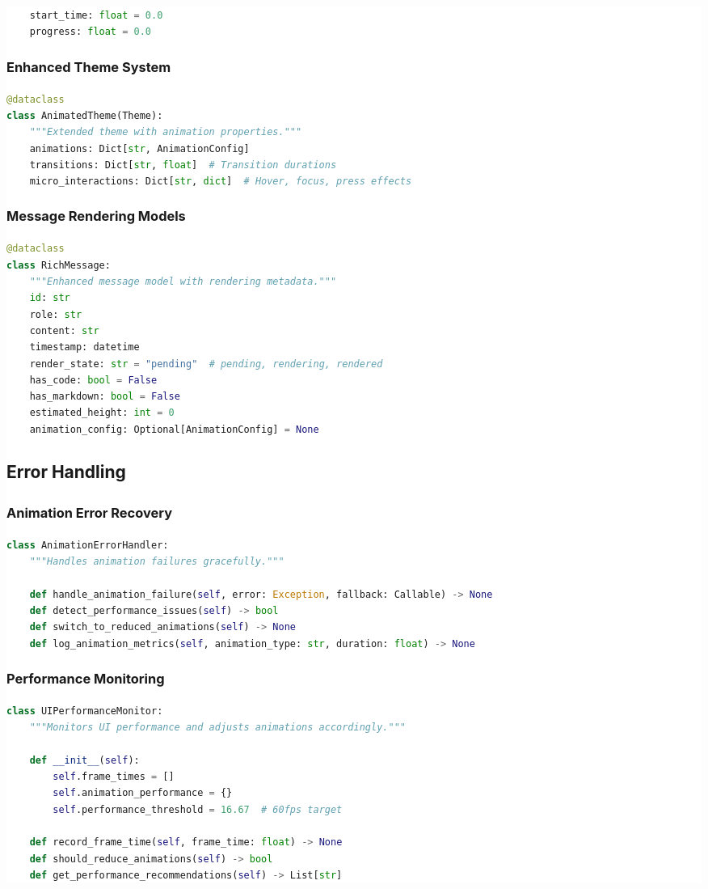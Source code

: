 ```python
    start_time: float = 0.0
    progress: float = 0.0
```

### Enhanced Theme System
```python
@dataclass
class AnimatedTheme(Theme):
    """Extended theme with animation properties."""
    animations: Dict[str, AnimationConfig]
    transitions: Dict[str, float]  # Transition durations
    micro_interactions: Dict[str, dict]  # Hover, focus, press effects
```

### Message Rendering Models
```python
@dataclass
class RichMessage:
    """Enhanced message model with rendering metadata."""
    id: str
    role: str
    content: str
    timestamp: datetime
    render_state: str = "pending"  # pending, rendering, rendered
    has_code: bool = False
    has_markdown: bool = False
    estimated_height: int = 0
    animation_config: Optional[AnimationConfig] = None
```

## Error Handling

### Animation Error Recovery
```python
class AnimationErrorHandler:
    """Handles animation failures gracefully."""
    
    def handle_animation_failure(self, error: Exception, fallback: Callable) -> None
    def detect_performance_issues(self) -> bool
    def switch_to_reduced_animations(self) -> None
    def log_animation_metrics(self, animation_type: str, duration: float) -> None
```

### Performance Monitoring
```python
class UIPerformanceMonitor:
    """Monitors UI performance and adjusts animations accordingly."""
    
    def __init__(self):
        self.frame_times = []
        self.animation_performance = {}
        self.performance_threshold = 16.67  # 60fps target
    
    def record_frame_time(self, frame_time: float) -> None
    def should_reduce_animations(self) -> bool
    def get_performance_recommendations(self) -> List[str]
```
